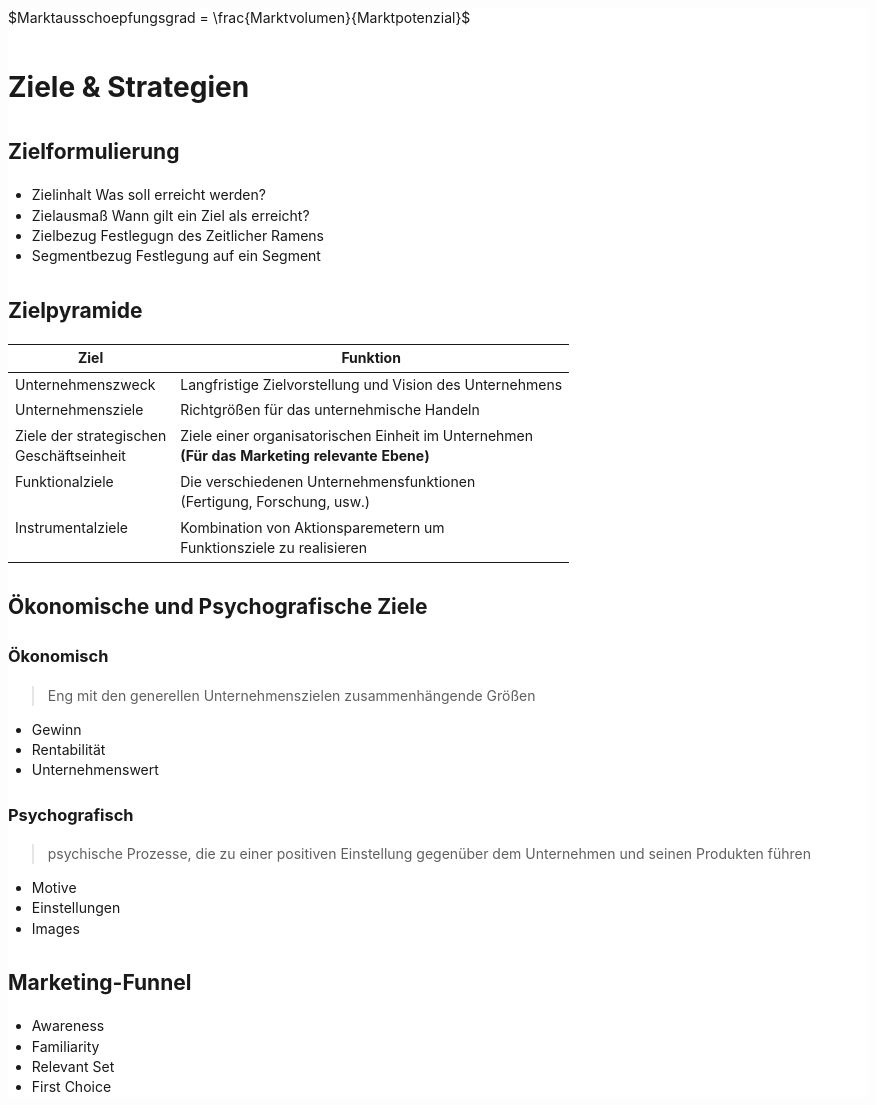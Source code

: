 $Marktausschoepfungsgrad = \frac{Marktvolumen}{Marktpotenzial}$

# Ziele & Strategien

## Zielformulierung

- Zielinhalt
	  Was soll erreicht werden?
- Zielausmaß
	  Wann gilt ein Ziel als erreicht?
- Zielbezug
	  Festlegugn des Zeitlicher Ramens
- Segmentbezug
	  Festlegung auf ein Segment

## Zielpyramide

| Ziel | Funktion |
| ---- | ---- |
| Unternehmenszweck | Langfristige Zielvorstellung und Vision des Unternehmens |
| Unternehmensziele | Richtgrößen für das unternehmische Handeln |
| Ziele der strategischen<br>Geschäftseinheit | Ziele einer organisatorischen Einheit im Unternehmen<br>**(Für das Marketing relevante Ebene)** |
| Funktionalziele | Die verschiedenen Unternehmensfunktionen <br>(Fertigung, Forschung, usw.) |
| Instrumentalziele | Kombination von Aktionsparemetern um <br>Funktionsziele zu realisieren |

## Ökonomische und Psychografische Ziele
### Ökonomisch

>Eng mit den generellen Unternehmenszielen zusammenhängende Größen
- Gewinn
- Rentabilität
- Unternehmenswert
### Psychografisch

>psychische Prozesse, die zu einer positiven Einstellung gegenüber dem Unternehmen und seinen Produkten führen
- Motive
- Einstellungen
- Images
## Marketing-Funnel

- Awareness
- Familiarity
- Relevant Set
- First Choice
  